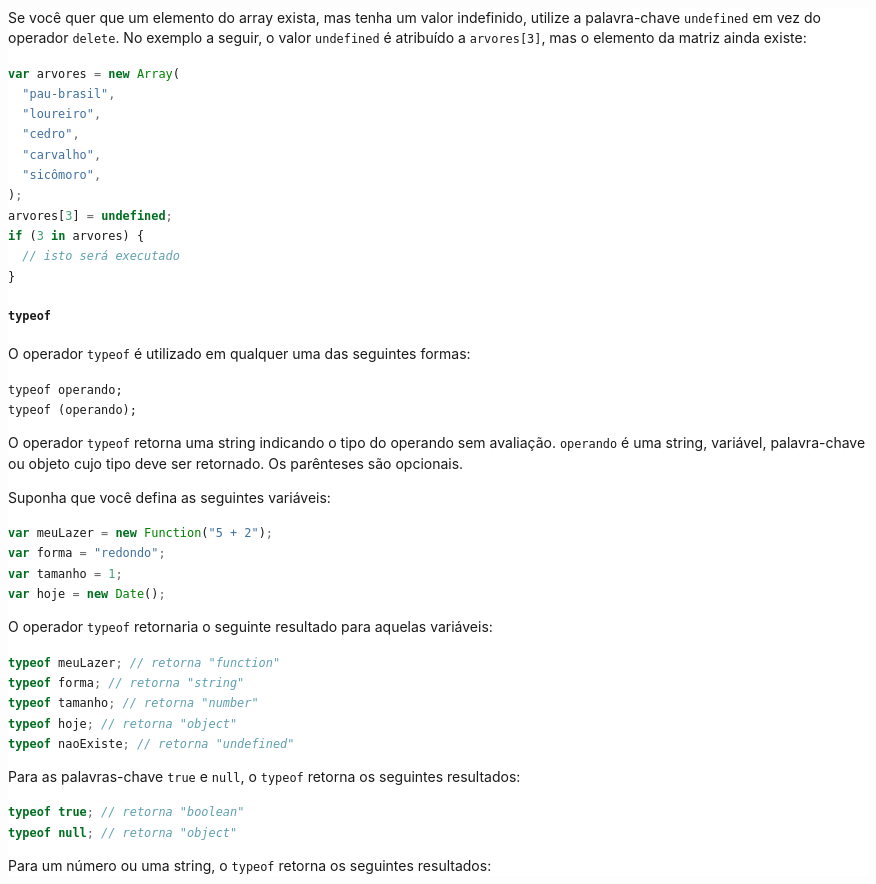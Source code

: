 Se você quer que um elemento do array exista, mas tenha um valor indefinido, utilize a palavra-chave `undefined` em vez do operador `delete`. No exemplo a seguir, o valor `undefined` é atribuído a `arvores[3]`, mas o elemento da matriz ainda existe:

```js
var arvores = new Array(
  "pau-brasil",
  "loureiro",
  "cedro",
  "carvalho",
  "sicômoro",
);
arvores[3] = undefined;
if (3 in arvores) {
  // isto será executado
}
```

#### `typeof`

O operador `typeof` é utilizado em qualquer uma das seguintes formas:

```js-nolint
typeof operando;
typeof (operando);
```

O operador `typeof` retorna uma string indicando o tipo do operando sem avaliação. `operando` é uma string, variável, palavra-chave ou objeto cujo tipo deve ser retornado. Os parênteses são opcionais.

Suponha que você defina as seguintes variáveis:

```js
var meuLazer = new Function("5 + 2");
var forma = "redondo";
var tamanho = 1;
var hoje = new Date();
```

O operador `typeof` retornaria o seguinte resultado para aquelas variáveis:

```js
typeof meuLazer; // retorna "function"
typeof forma; // retorna "string"
typeof tamanho; // retorna "number"
typeof hoje; // retorna "object"
typeof naoExiste; // retorna "undefined"
```

Para as palavras-chave `true` e `null`, o `typeof` retorna os seguintes resultados:

```js
typeof true; // retorna "boolean"
typeof null; // retorna "object"
```

Para um número ou uma string, o `typeof` retorna os seguintes resultados:
